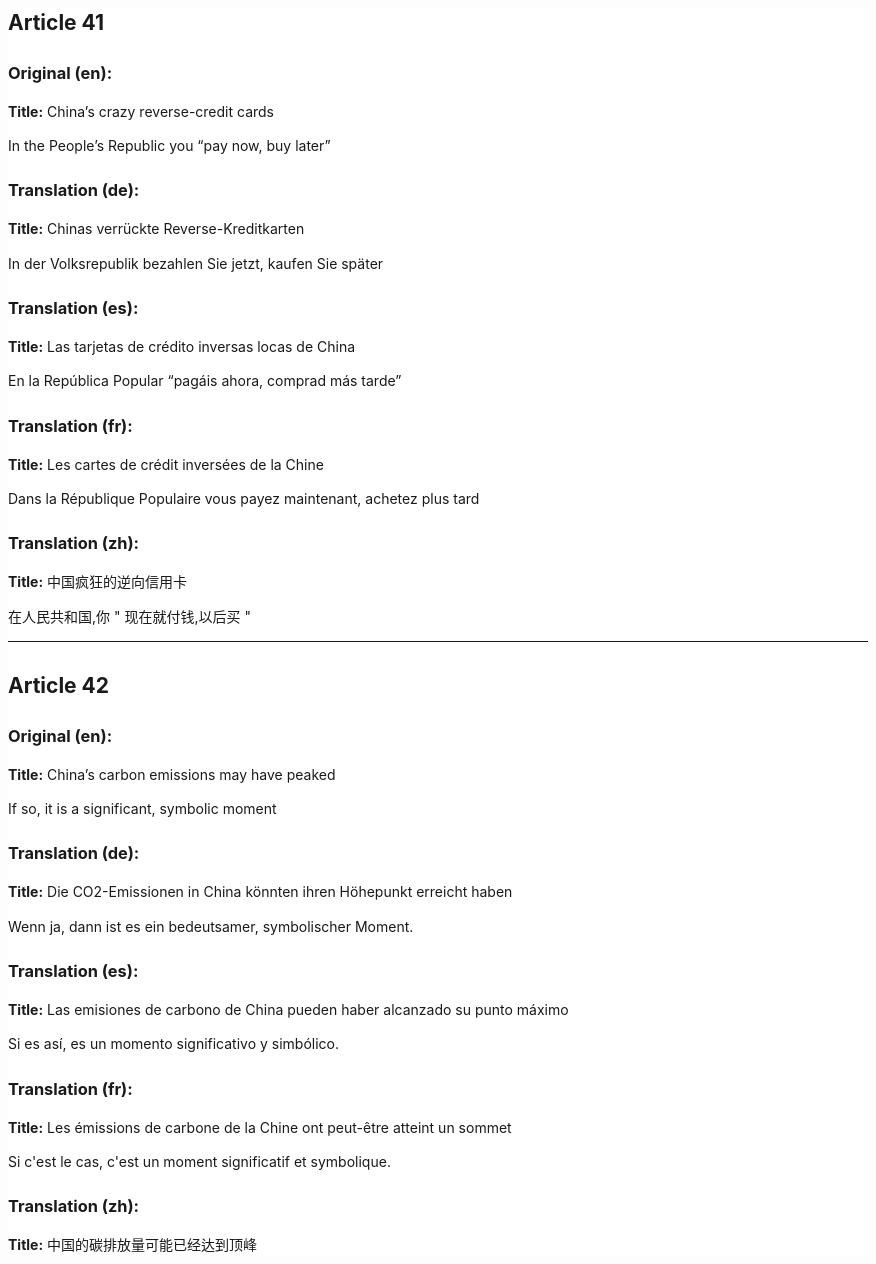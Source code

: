 ## Article 41
### Original (en):
**Title:** China’s crazy reverse-credit cards

In the People’s Republic you “pay now, buy later”

### Translation (de):
**Title:** Chinas verrückte Reverse-Kreditkarten

In der Volksrepublik bezahlen Sie jetzt, kaufen Sie später

### Translation (es):
**Title:** Las tarjetas de crédito inversas locas de China

En la República Popular “pagáis ahora, comprad más tarde”

### Translation (fr):
**Title:** Les cartes de crédit inversées de la Chine

Dans la République Populaire vous payez maintenant, achetez plus tard

### Translation (zh):
**Title:** 中国疯狂的逆向信用卡

在人民共和国,你 " 现在就付钱,以后买 "

---

## Article 42
### Original (en):
**Title:** China’s carbon emissions may have peaked

If so, it is a significant, symbolic moment

### Translation (de):
**Title:** Die CO2-Emissionen in China könnten ihren Höhepunkt erreicht haben

Wenn ja, dann ist es ein bedeutsamer, symbolischer Moment.

### Translation (es):
**Title:** Las emisiones de carbono de China pueden haber alcanzado su punto máximo

Si es así, es un momento significativo y simbólico.

### Translation (fr):
**Title:** Les émissions de carbone de la Chine ont peut-être atteint un sommet

Si c'est le cas, c'est un moment significatif et symbolique.

### Translation (zh):
**Title:** 中国的碳排放量可能已经达到顶峰
